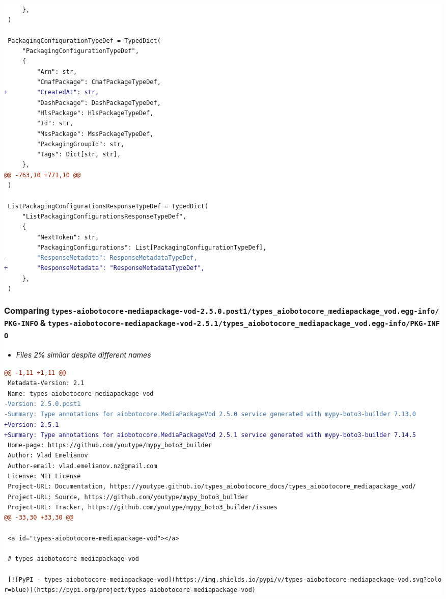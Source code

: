 ```diff
     },
 )
 
 PackagingConfigurationTypeDef = TypedDict(
     "PackagingConfigurationTypeDef",
     {
         "Arn": str,
         "CmafPackage": CmafPackageTypeDef,
+        "CreatedAt": str,
         "DashPackage": DashPackageTypeDef,
         "HlsPackage": HlsPackageTypeDef,
         "Id": str,
         "MssPackage": MssPackageTypeDef,
         "PackagingGroupId": str,
         "Tags": Dict[str, str],
     },
@@ -763,10 +771,10 @@
 )
 
 ListPackagingConfigurationsResponseTypeDef = TypedDict(
     "ListPackagingConfigurationsResponseTypeDef",
     {
         "NextToken": str,
         "PackagingConfigurations": List[PackagingConfigurationTypeDef],
-        "ResponseMetadata": ResponseMetadataTypeDef,
+        "ResponseMetadata": "ResponseMetadataTypeDef",
     },
 )
```

### Comparing `types-aiobotocore-mediapackage-vod-2.5.0.post1/types_aiobotocore_mediapackage_vod.egg-info/PKG-INFO` & `types-aiobotocore-mediapackage-vod-2.5.1/types_aiobotocore_mediapackage_vod.egg-info/PKG-INFO`

 * *Files 2% similar despite different names*

```diff
@@ -1,11 +1,11 @@
 Metadata-Version: 2.1
 Name: types-aiobotocore-mediapackage-vod
-Version: 2.5.0.post1
-Summary: Type annotations for aiobotocore.MediaPackageVod 2.5.0 service generated with mypy-boto3-builder 7.13.0
+Version: 2.5.1
+Summary: Type annotations for aiobotocore.MediaPackageVod 2.5.1 service generated with mypy-boto3-builder 7.14.5
 Home-page: https://github.com/youtype/mypy_boto3_builder
 Author: Vlad Emelianov
 Author-email: vlad.emelianov.nz@gmail.com
 License: MIT License
 Project-URL: Documentation, https://youtype.github.io/types_aiobotocore_docs/types_aiobotocore_mediapackage_vod/
 Project-URL: Source, https://github.com/youtype/mypy_boto3_builder
 Project-URL: Tracker, https://github.com/youtype/mypy_boto3_builder/issues
@@ -33,30 +33,30 @@
 
 <a id="types-aiobotocore-mediapackage-vod"></a>
 
 # types-aiobotocore-mediapackage-vod
 
 [![PyPI - types-aiobotocore-mediapackage-vod](https://img.shields.io/pypi/v/types-aiobotocore-mediapackage-vod.svg?color=blue)](https://pypi.org/project/types-aiobotocore-mediapackage-vod)
```